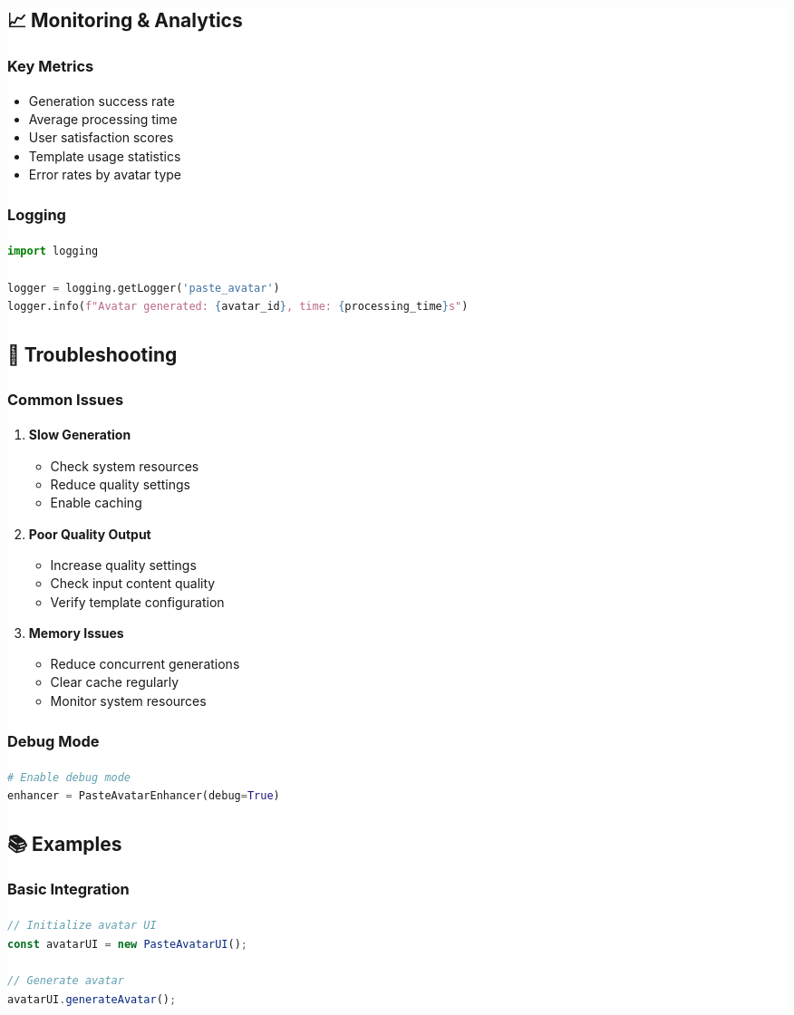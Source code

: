 ## 📈 Monitoring & Analytics

### Key Metrics
- Generation success rate
- Average processing time
- User satisfaction scores
- Template usage statistics
- Error rates by avatar type

### Logging
```python
import logging

logger = logging.getLogger('paste_avatar')
logger.info(f"Avatar generated: {avatar_id}, time: {processing_time}s")
```

## 🔧 Troubleshooting

### Common Issues

1. **Slow Generation**
   - Check system resources
   - Reduce quality settings
   - Enable caching

2. **Poor Quality Output**
   - Increase quality settings
   - Check input content quality
   - Verify template configuration

3. **Memory Issues**
   - Reduce concurrent generations
   - Clear cache regularly
   - Monitor system resources

### Debug Mode

```python
# Enable debug mode
enhancer = PasteAvatarEnhancer(debug=True)
```

## 📚 Examples

### Basic Integration

```javascript
// Initialize avatar UI
const avatarUI = new PasteAvatarUI();

// Generate avatar
avatarUI.generateAvatar();
```
